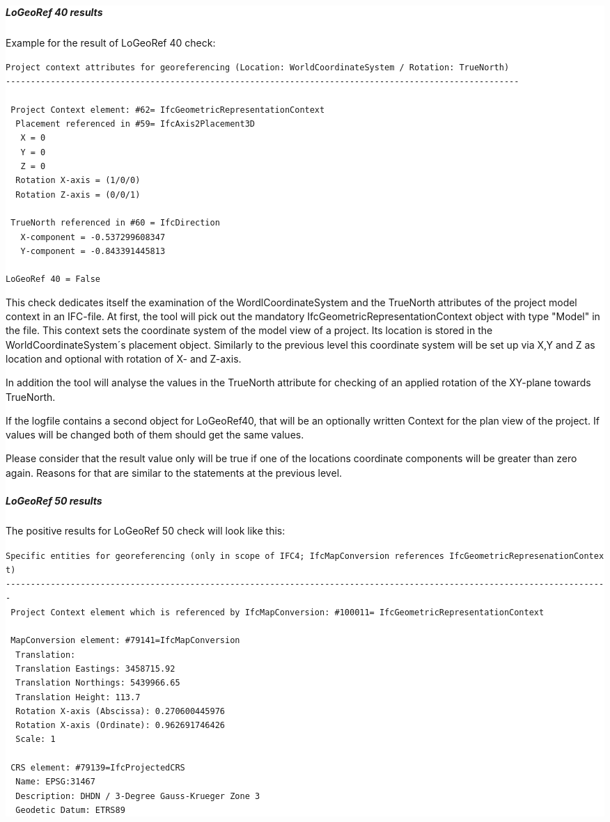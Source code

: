 ##### LoGeoRef 40 results

Example for the result of LoGeoRef 40 check:

```
Project context attributes for georeferencing (Location: WorldCoordinateSystem / Rotation: TrueNorth)
-------------------------------------------------------------------------------------------------------
 
 Project Context element: #62= IfcGeometricRepresentationContext
  Placement referenced in #59= IfcAxis2Placement3D
   X = 0
   Y = 0
   Z = 0
  Rotation X-axis = (1/0/0)
  Rotation Z-axis = (0/0/1)

 TrueNorth referenced in #60 = IfcDirection
   X-component = -0.537299608347
   Y-component = -0.843391445813

LoGeoRef 40 = False

```

This check dedicates itself the examination of the WordlCoordinateSystem and the TrueNorth attributes of the project model context in an IFC-file. At first, the tool will pick out the mandatory IfcGeometricRepresentationContext object with type "Model" in the file. This context sets the coordinate system of the model view of a project. Its location is stored in the WorldCoordinateSystem´s placement object. Similarly to the previous level this coordinate system will be set up via X,Y and Z as location and optional with rotation of X- and Z-axis.

In addition the tool will analyse the values in the TrueNorth attribute for checking of an applied rotation of the XY-plane towards TrueNorth.

If the logfile contains a second object for LoGeoRef40, that will be an optionally written Context for the plan view of the project. If values will be changed both of them should get the same values.

Please consider that the result value only will be true if one of the locations coordinate components will be greater than zero again. Reasons for that are similar to the statements at the previous level. 

##### LoGeoRef 50 results

The positive results for LoGeoRef 50 check will look like this:

```
Specific entities for georeferencing (only in scope of IFC4; IfcMapConversion references IfcGeometricRepresenationContext)
-------------------------------------------------------------------------------------------------------------------------
 Project Context element which is referenced by IfcMapConversion: #100011= IfcGeometricRepresentationContext
 
 MapConversion element: #79141=IfcMapConversion
  Translation:
  Translation Eastings: 3458715.92
  Translation Northings: 5439966.65
  Translation Height: 113.7
  Rotation X-axis (Abscissa): 0.270600445976
  Rotation X-axis (Ordinate): 0.962691746426
  Scale: 1
  
 CRS element: #79139=IfcProjectedCRS
  Name: EPSG:31467
  Description: DHDN / 3-Degree Gauss-Krueger Zone 3
  Geodetic Datum: ETRS89
```